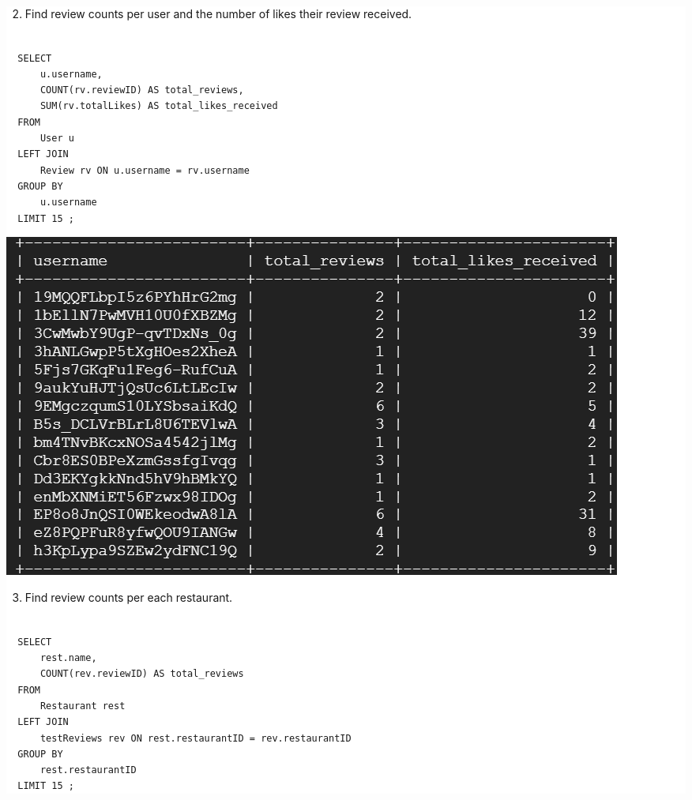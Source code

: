 2. Find review counts per user and the number of likes their review received.
```

  SELECT 
      u.username, 
      COUNT(rv.reviewID) AS total_reviews, 
      SUM(rv.totalLikes) AS total_likes_received 
  FROM 
      User u 
  LEFT JOIN 
      Review rv ON u.username = rv.username 
  GROUP BY 
      u.username
  LIMIT 15 ;

```
![table_count2.png](stage3_images/image12.png)

3. Find review counts per each restaurant.
```

  SELECT 
      rest.name, 
      COUNT(rev.reviewID) AS total_reviews 
  FROM 
      Restaurant rest 
  LEFT JOIN 
      testReviews rev ON rest.restaurantID = rev.restaurantID 
  GROUP BY 
      rest.restaurantID
  LIMIT 15 ;

```